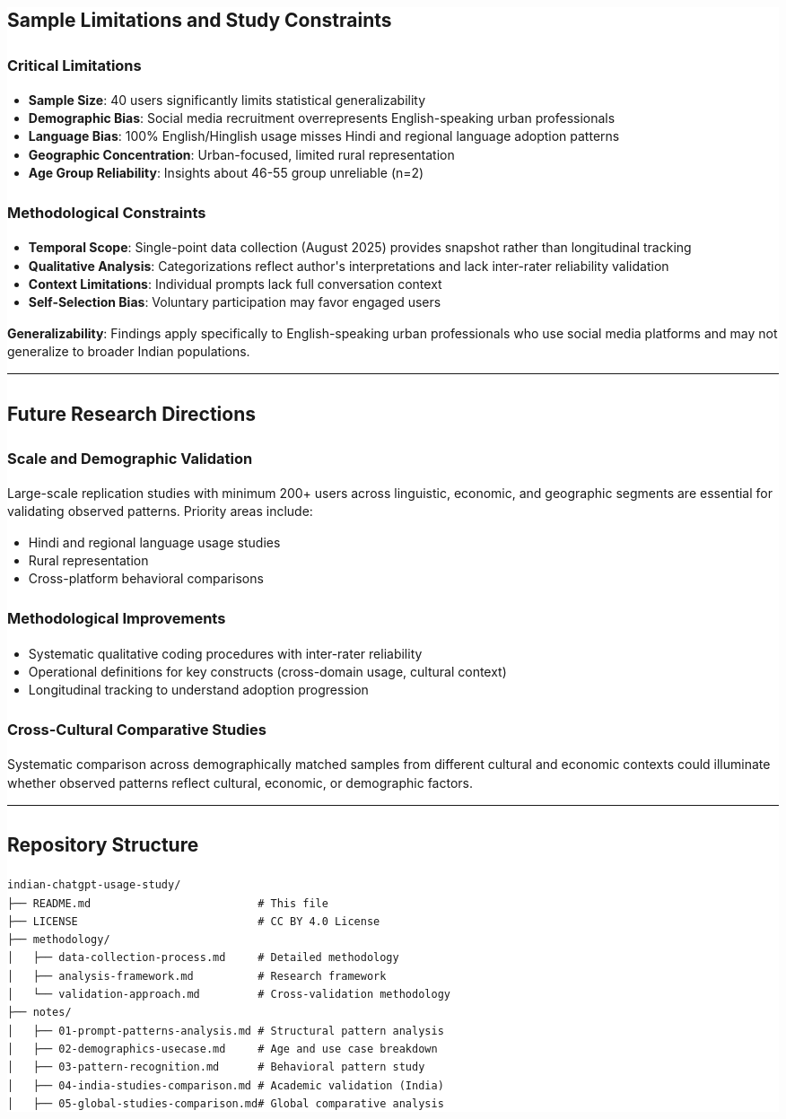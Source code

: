 
## Sample Limitations and Study Constraints

### Critical Limitations
- **Sample Size**: 40 users significantly limits statistical generalizability
- **Demographic Bias**: Social media recruitment overrepresents English-speaking urban professionals
- **Language Bias**: 100% English/Hinglish usage misses Hindi and regional language adoption patterns
- **Geographic Concentration**: Urban-focused, limited rural representation
- **Age Group Reliability**: Insights about 46-55 group unreliable (n=2)

### Methodological Constraints
- **Temporal Scope**: Single-point data collection (August 2025) provides snapshot rather than longitudinal tracking
- **Qualitative Analysis**: Categorizations reflect author's interpretations and lack inter-rater reliability validation
- **Context Limitations**: Individual prompts lack full conversation context
- **Self-Selection Bias**: Voluntary participation may favor engaged users

**Generalizability**: Findings apply specifically to English-speaking urban professionals who use social media platforms and may not generalize to broader Indian populations.

---

## Future Research Directions

### Scale and Demographic Validation
Large-scale replication studies with minimum 200+ users across linguistic, economic, and geographic segments are essential for validating observed patterns. Priority areas include:
- Hindi and regional language usage studies
- Rural representation
- Cross-platform behavioral comparisons

### Methodological Improvements
- Systematic qualitative coding procedures with inter-rater reliability
- Operational definitions for key constructs (cross-domain usage, cultural context)
- Longitudinal tracking to understand adoption progression

### Cross-Cultural Comparative Studies
Systematic comparison across demographically matched samples from different cultural and economic contexts could illuminate whether observed patterns reflect cultural, economic, or demographic factors.

---

## Repository Structure

```
indian-chatgpt-usage-study/
├── README.md                          # This file  
├── LICENSE                            # CC BY 4.0 License  
├── methodology/
│   ├── data-collection-process.md     # Detailed methodology 
│   ├── analysis-framework.md          # Research framework 
│   └── validation-approach.md         # Cross-validation methodology 
├── notes/
│   ├── 01-prompt-patterns-analysis.md # Structural pattern analysis 
│   ├── 02-demographics-usecase.md     # Age and use case breakdown 
│   ├── 03-pattern-recognition.md      # Behavioral pattern study 
│   ├── 04-india-studies-comparison.md # Academic validation (India) 
│   ├── 05-global-studies-comparison.md# Global comparative analysis 
```